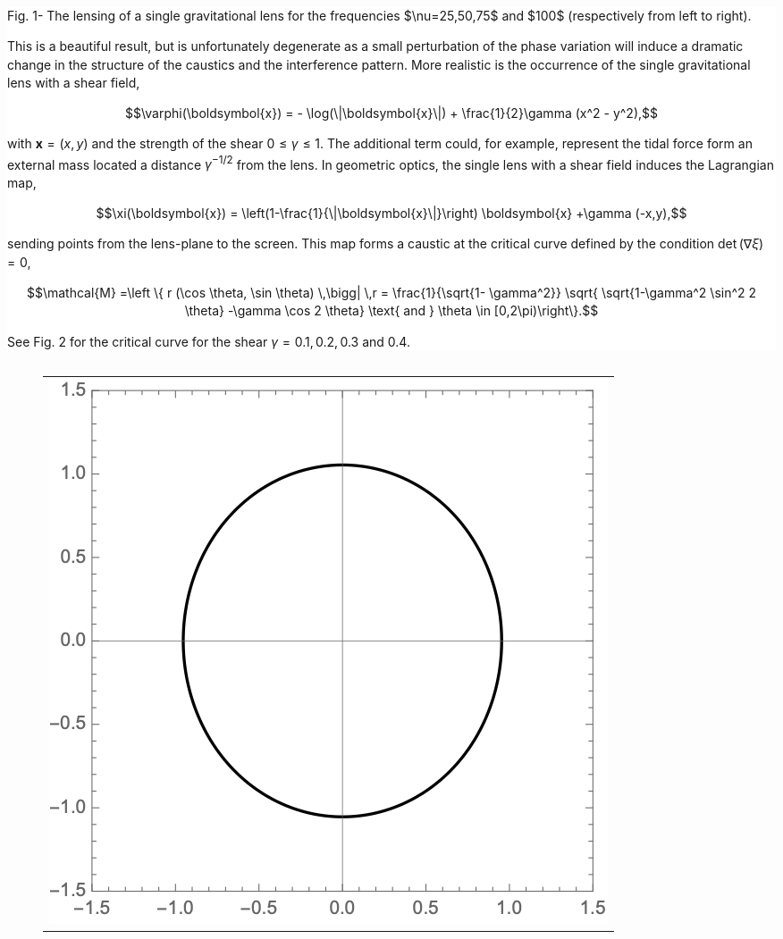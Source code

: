  <figcaption> Fig. 1- The lensing of a single gravitational lens for the frequencies $\nu=25,50,75$ and $100$ (respectively from left to right). </figcaption>
</figure>

This is a beautiful result, but is unfortunately degenerate as a small perturbation of the phase variation will induce a dramatic change in the structure of the caustics and the interference pattern. More realistic is the occurrence of the single gravitational lens with a shear field,

$$\varphi(\boldsymbol{x}) = - \log(\|\boldsymbol{x}\|) + \frac{1}{2}\gamma (x^2 - y^2),$$

with $\boldsymbol{x}=(x,y)$ and the strength of the shear $0\leq \gamma \leq 1$. The additional term could, for example, represent the tidal force form an external mass located a distance $\gamma^{-1/2}$ from the lens. In geometric optics, the single lens with a shear field induces the Lagrangian map,

$$\xi(\boldsymbol{x}) = \left(1-\frac{1}{\|\boldsymbol{x}\|}\right) \boldsymbol{x} +\gamma (-x,y),$$

sending points from the lens-plane to the screen. This map forms a caustic at the critical curve defined by the condition $\det(\nabla \xi) = 0$,

$$\mathcal{M} =\left \{ r (\cos \theta, \sin \theta) \,\bigg| \,r = \frac{1}{\sqrt{1- \gamma^2}} \sqrt{ \sqrt{1-\gamma^2 \sin^2 2 \theta} -\gamma \cos 2 \theta} \text{ and } \theta \in [0,2\pi)\right\}.$$

See Fig. 2 for the critical curve for the shear $\gamma=0.1, 0.2, 0.3$ and $0.4$.
<figure>
<table align='left' width=100% id="FIG">
<tr>
<td><img src='figures_GL/Lens_gamma=0.1.png' width=100% /></td>